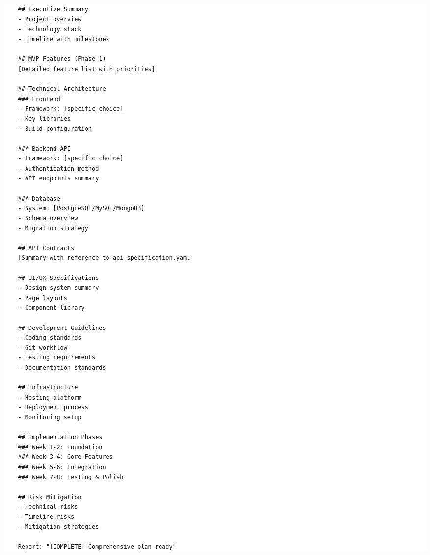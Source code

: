 ```
    ## Executive Summary
    - Project overview
    - Technology stack
    - Timeline with milestones
    
    ## MVP Features (Phase 1)
    [Detailed feature list with priorities]
    
    ## Technical Architecture
    ### Frontend
    - Framework: [specific choice]
    - Key libraries
    - Build configuration
    
    ### Backend API
    - Framework: [specific choice]
    - Authentication method
    - API endpoints summary
    
    ### Database
    - System: [PostgreSQL/MySQL/MongoDB]
    - Schema overview
    - Migration strategy
    
    ## API Contracts
    [Summary with reference to api-specification.yaml]
    
    ## UI/UX Specifications
    - Design system summary
    - Page layouts
    - Component library
    
    ## Development Guidelines
    - Coding standards
    - Git workflow
    - Testing requirements
    - Documentation standards
    
    ## Infrastructure
    - Hosting platform
    - Deployment process
    - Monitoring setup
    
    ## Implementation Phases
    ### Week 1-2: Foundation
    ### Week 3-4: Core Features
    ### Week 5-6: Integration
    ### Week 7-8: Testing & Polish
    
    ## Risk Mitigation
    - Technical risks
    - Timeline risks
    - Mitigation strategies
    
    Report: "[COMPLETE] Comprehensive plan ready"
```
